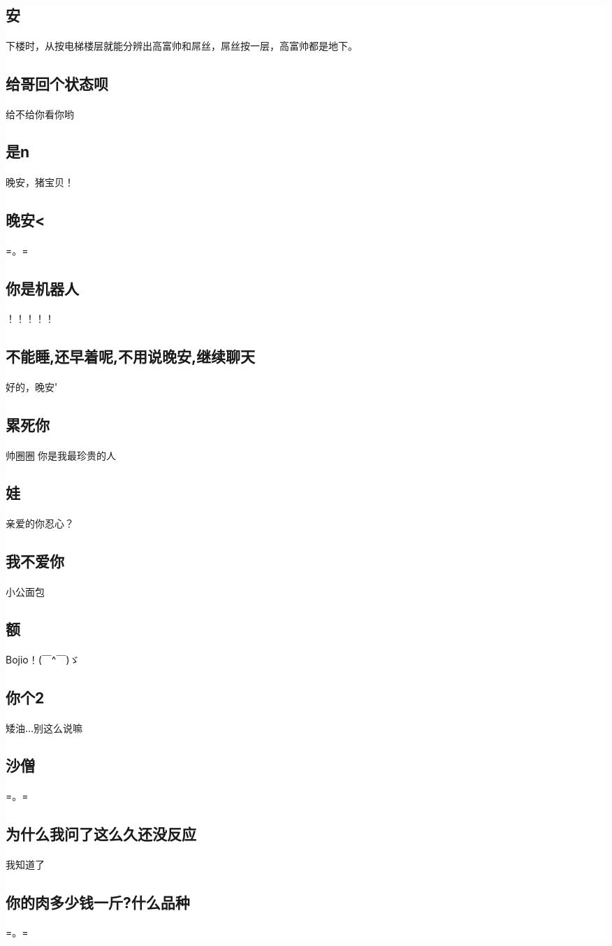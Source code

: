 ## 安
下楼时，从按电梯楼层就能分辨出高富帅和屌丝，屌丝按一层，高富帅都是地下。

## 给哥回个状态呗
给不给你看你哟

## 是n
晚安，猪宝贝！

## 晚安<
=。=

## 你是机器人
！！！！！

## 不能睡,还早着呢,不用说晚安,继续聊天
好的，晚安'

## 累死你
帅圈圈 你是我最珍贵的人

## 娃
亲爱的你忍心？

## 我不爱你
小公面包

## 额
Bojio！(￣^￣)ゞ

## 你个2
矮油…别这么说嘛

## 沙僧
=。=

## 为什么我问了这么久还没反应
我知道了

## 你的肉多少钱一斤?什么品种
=。=
